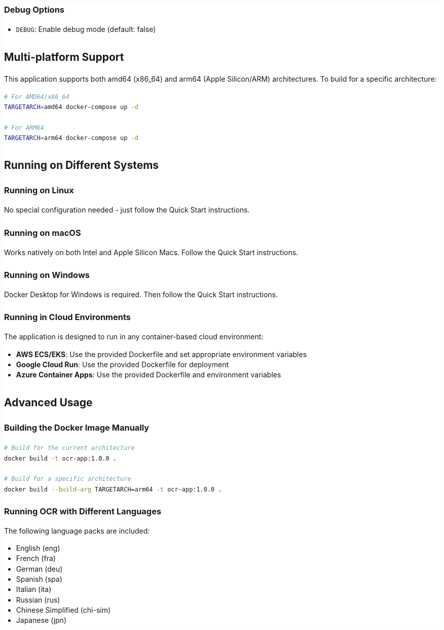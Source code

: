 ### Debug Options
- `DEBUG`: Enable debug mode (default: false)

## Multi-platform Support

This application supports both amd64 (x86_64) and arm64 (Apple Silicon/ARM) architectures. To build for a specific architecture:

```bash
# For AMD64/x86_64
TARGETARCH=amd64 docker-compose up -d

# For ARM64
TARGETARCH=arm64 docker-compose up -d
```

## Running on Different Systems

### Running on Linux
No special configuration needed - just follow the Quick Start instructions.

### Running on macOS
Works natively on both Intel and Apple Silicon Macs. Follow the Quick Start instructions.

### Running on Windows
Docker Desktop for Windows is required. Then follow the Quick Start instructions.

### Running in Cloud Environments
The application is designed to run in any container-based cloud environment:

- **AWS ECS/EKS**: Use the provided Dockerfile and set appropriate environment variables
- **Google Cloud Run**: Use the provided Dockerfile for deployment
- **Azure Container Apps**: Use the provided Dockerfile and environment variables

## Advanced Usage

### Building the Docker Image Manually

```bash
# Build for the current architecture
docker build -t ocr-app:1.0.0 .

# Build for a specific architecture
docker build --build-arg TARGETARCH=arm64 -t ocr-app:1.0.0 .
```

### Running OCR with Different Languages

The following language packs are included:
- English (eng)
- French (fra)
- German (deu)
- Spanish (spa)
- Italian (ita)
- Russian (rus)
- Chinese Simplified (chi-sim)
- Japanese (jpn)
